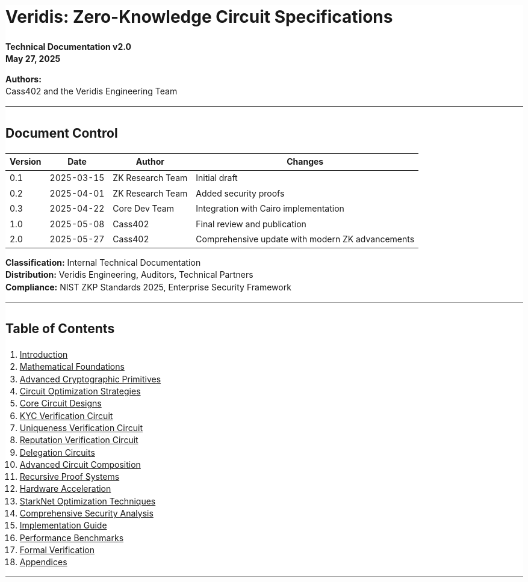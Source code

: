 # Veridis: Zero-Knowledge Circuit Specifications

**Technical Documentation v2.0**  
**May 27, 2025**

**Authors:**  
Cass402 and the Veridis Engineering Team

---

## Document Control

| Version | Date       | Author           | Changes                                          |
| ------- | ---------- | ---------------- | ------------------------------------------------ |
| 0.1     | 2025-03-15 | ZK Research Team | Initial draft                                    |
| 0.2     | 2025-04-01 | ZK Research Team | Added security proofs                            |
| 0.3     | 2025-04-22 | Core Dev Team    | Integration with Cairo implementation            |
| 1.0     | 2025-05-08 | Cass402          | Final review and publication                     |
| 2.0     | 2025-05-27 | Cass402          | Comprehensive update with modern ZK advancements |

**Classification:** Internal Technical Documentation  
**Distribution:** Veridis Engineering, Auditors, Technical Partners  
**Compliance:** NIST ZKP Standards 2025, Enterprise Security Framework

---

## Table of Contents

1. [Introduction](#1-introduction)
2. [Mathematical Foundations](#2-mathematical-foundations)
3. [Advanced Cryptographic Primitives](#3-advanced-cryptographic-primitives)
4. [Circuit Optimization Strategies](#4-circuit-optimization-strategies)
5. [Core Circuit Designs](#5-core-circuit-designs)
6. [KYC Verification Circuit](#6-kyc-verification-circuit)
7. [Uniqueness Verification Circuit](#7-uniqueness-verification-circuit)
8. [Reputation Verification Circuit](#8-reputation-verification-circuit)
9. [Delegation Circuits](#9-delegation-circuits)
10. [Advanced Circuit Composition](#10-advanced-circuit-composition)
11. [Recursive Proof Systems](#11-recursive-proof-systems)
12. [Hardware Acceleration](#12-hardware-acceleration)
13. [StarkNet Optimization Techniques](#13-starknet-optimization-techniques)
14. [Comprehensive Security Analysis](#14-comprehensive-security-analysis)
15. [Implementation Guide](#15-implementation-guide)
16. [Performance Benchmarks](#16-performance-benchmarks)
17. [Formal Verification](#17-formal-verification)
18. [Appendices](#18-appendices)

---
